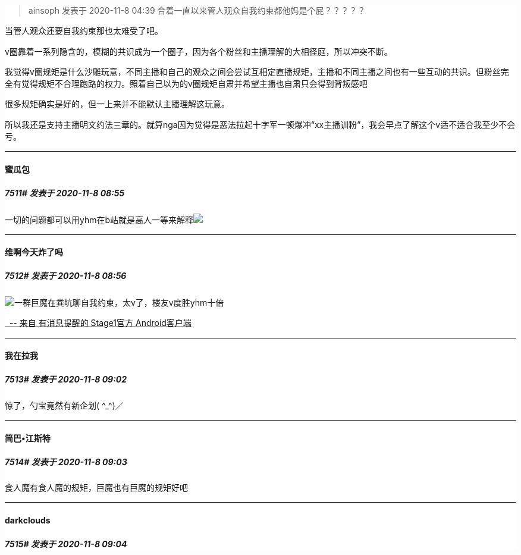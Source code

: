 
<blockquote>ainsoph 发表于 2020-11-8 04:39
合着一直以来管人观众自我约束都他妈是个屁？？？？？</blockquote>
当管人观众还要自我约束那也太难受了吧。


v圈靠着一系列隐含的，模糊的共识成为一个圈子，因为各个粉丝和主播理解的大相径庭，所以冲突不断。


我觉得v圈规矩是什么沙雕玩意，不同主播和自己的观众之间会尝试互相定直播规矩，主播和不同主播之间也有一些互动的共识。但粉丝完全有觉得规矩不合理跑路的权力。照着自己以为的v圈规矩自肃并希望主播也自肃只会得到背叛感吧

很多规矩确实是好的，但一上来并不能默认主播理解这玩意。


所以我还是支持主播明文约法三章的。就算nga因为觉得是恶法拉起十字军一顿爆冲“xx主播训粉”，我会早点了解这个v适不适合我至少不会亏。


-----

####  蜜瓜包  
##### 7511#       发表于 2020-11-8 08:55


一切的问题都可以用yhm在b站就是高人一等来解释<img src="https://static.saraba1st.com/image/smiley/face2017/001.png" referrerpolicy="no-referrer">


-----

####  维啊今天炸了吗  
##### 7512#       发表于 2020-11-8 08:56


<img src="https://static.saraba1st.com/image/smiley/face2017/169.gif" referrerpolicy="no-referrer">一群巨魔在粪坑聊自我约束，太v了，楼友v度胜yhm十倍

[  -- 来自 有消息提醒的 Stage1官方 Android客户端](https://www.coolapk.com/apk/140634)


-----

####  我在拉我  
##### 7513#       发表于 2020-11-8 09:02


惊了，勺宝竟然有新企划( ^_^)／


-----

####  简巴•江斯特  
##### 7514#       发表于 2020-11-8 09:03


食人魔有食人魔的规矩，巨魔也有巨魔的规矩好吧


-----

####  darkclouds  
##### 7515#       发表于 2020-11-8 09:04
